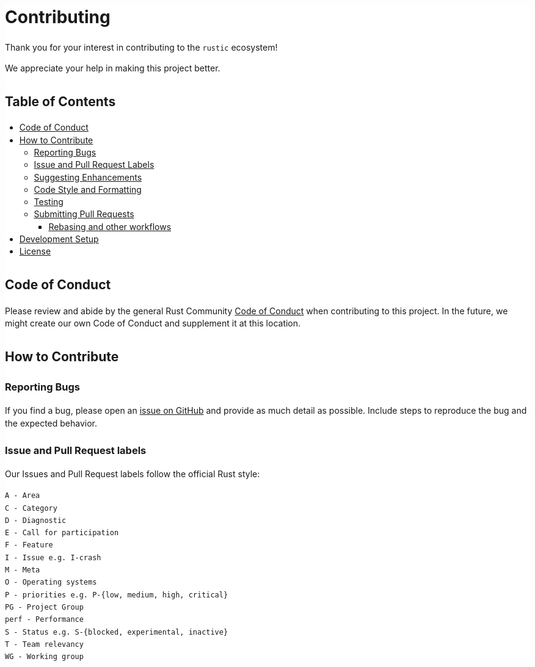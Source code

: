 # Contributing

Thank you for your interest in contributing to the `rustic` ecosystem!

We appreciate your help in making this project better.

## Table of Contents

- [Code of Conduct](#code-of-conduct)
- [How to Contribute](#how-to-contribute)
  - [Reporting Bugs](#reporting-bugs)
  - [Issue and Pull Request Labels](#issue-and-pull-request-labels)
  - [Suggesting Enhancements](#suggesting-enhancements)
  - [Code Style and Formatting](#code-style-and-formatting)
  - [Testing](#testing)
  - [Submitting Pull Requests](#submitting-pull-requests)
    - [Rebasing and other workflows](#rebasing-and-other-workflows)
- [Development Setup](#development-setup)
- [License](#license)

## Code of Conduct

Please review and abide by the general Rust Community
[Code of Conduct](https://www.rust-lang.org/policies/code-of-conduct) when
contributing to this project. In the future, we might create our own Code of
Conduct and supplement it at this location.

## How to Contribute

### Reporting Bugs

If you find a bug, please open an
[issue on GitHub](https://github.com/rustic-rs/rustic/issues/new/choose) and
provide as much detail as possible. Include steps to reproduce the bug and the
expected behavior.

### Issue and Pull Request labels

Our Issues and Pull Request labels follow the official Rust style:

```text
A - Area
C - Category
D - Diagnostic
E - Call for participation
F - Feature
I - Issue e.g. I-crash
M - Meta
O - Operating systems
P - priorities e.g. P-{low, medium, high, critical}
PG - Project Group
perf - Performance
S - Status e.g. S-{blocked, experimental, inactive}
T - Team relevancy
WG - Working group
```
